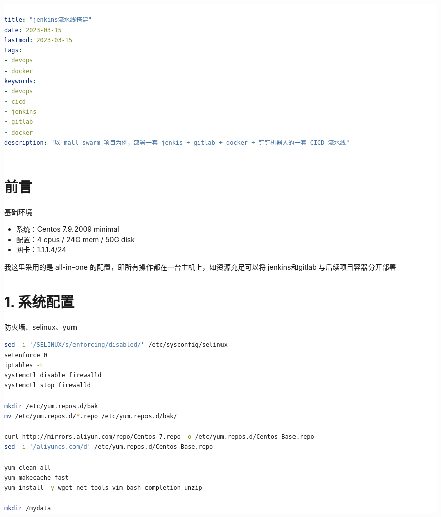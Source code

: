 ```yaml
---
title: "jenkins流水线搭建" 
date: 2023-03-15
lastmod: 2023-03-15
tags: 
- devops
- docker
keywords:
- devops
- cicd
- jenkins
- gitlab
- docker
description: "以 mall-swarm 项目为例，部署一套 jenkis + gitlab + docker + 钉钉机器人的一套 CICD 流水线" 
---
```


# 前言

基础环境

- 系统：Centos 7.9.2009 minimal
- 配置：4 cpus / 24G mem / 50G disk
- 网卡：1.1.1.4/24

我这里采用的是 all-in-one 的配置，即所有操作都在一台主机上，如资源充足可以将 jenkins和gitlab 与后续项目容器分开部署

# 1. 系统配置

防火墙、selinux、yum

```bash
sed -i '/SELINUX/s/enforcing/disabled/' /etc/sysconfig/selinux
setenforce 0
iptables -F
systemctl disable firewalld
systemctl stop firewalld

mkdir /etc/yum.repos.d/bak
mv /etc/yum.repos.d/*.repo /etc/yum.repos.d/bak/

curl http://mirrors.aliyun.com/repo/Centos-7.repo -o /etc/yum.repos.d/Centos-Base.repo
sed -i '/aliyuncs.com/d' /etc/yum.repos.d/Centos-Base.repo

yum clean all
yum makecache fast
yum install -y wget net-tools vim bash-completion unzip

mkdir /mydata
```
